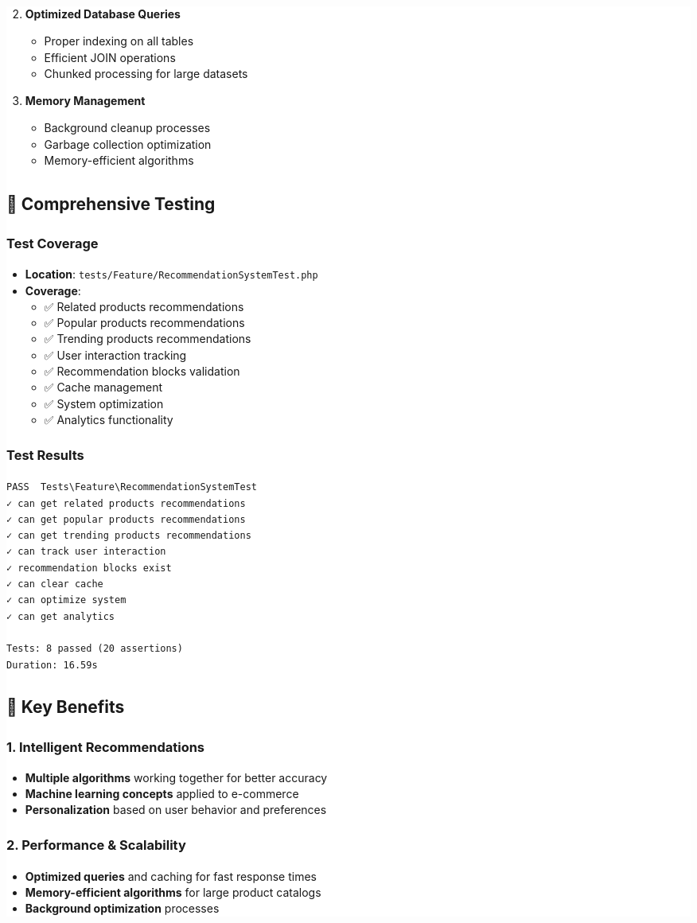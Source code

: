 2. **Optimized Database Queries**
   - Proper indexing on all tables
   - Efficient JOIN operations
   - Chunked processing for large datasets

3. **Memory Management**
   - Background cleanup processes
   - Garbage collection optimization
   - Memory-efficient algorithms

## 🧪 Comprehensive Testing

### Test Coverage
- **Location**: `tests/Feature/RecommendationSystemTest.php`
- **Coverage**:
  - ✅ Related products recommendations
  - ✅ Popular products recommendations
  - ✅ Trending products recommendations
  - ✅ User interaction tracking
  - ✅ Recommendation blocks validation
  - ✅ Cache management
  - ✅ System optimization
  - ✅ Analytics functionality

### Test Results
```
PASS  Tests\Feature\RecommendationSystemTest
✓ can get related products recommendations
✓ can get popular products recommendations
✓ can get trending products recommendations
✓ can track user interaction
✓ recommendation blocks exist
✓ can clear cache
✓ can optimize system
✓ can get analytics

Tests: 8 passed (20 assertions)
Duration: 16.59s
```

## 🎯 Key Benefits

### 1. Intelligent Recommendations
- **Multiple algorithms** working together for better accuracy
- **Machine learning concepts** applied to e-commerce
- **Personalization** based on user behavior and preferences

### 2. Performance & Scalability
- **Optimized queries** and caching for fast response times
- **Memory-efficient algorithms** for large product catalogs
- **Background optimization** processes
